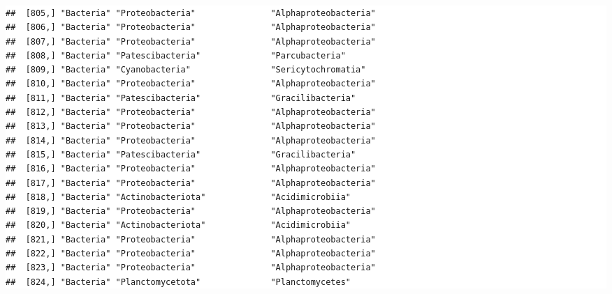     ##  [805,] "Bacteria" "Proteobacteria"               "Alphaproteobacteria" 
    ##  [806,] "Bacteria" "Proteobacteria"               "Alphaproteobacteria" 
    ##  [807,] "Bacteria" "Proteobacteria"               "Alphaproteobacteria" 
    ##  [808,] "Bacteria" "Patescibacteria"              "Parcubacteria"       
    ##  [809,] "Bacteria" "Cyanobacteria"                "Sericytochromatia"   
    ##  [810,] "Bacteria" "Proteobacteria"               "Alphaproteobacteria" 
    ##  [811,] "Bacteria" "Patescibacteria"              "Gracilibacteria"     
    ##  [812,] "Bacteria" "Proteobacteria"               "Alphaproteobacteria" 
    ##  [813,] "Bacteria" "Proteobacteria"               "Alphaproteobacteria" 
    ##  [814,] "Bacteria" "Proteobacteria"               "Alphaproteobacteria" 
    ##  [815,] "Bacteria" "Patescibacteria"              "Gracilibacteria"     
    ##  [816,] "Bacteria" "Proteobacteria"               "Alphaproteobacteria" 
    ##  [817,] "Bacteria" "Proteobacteria"               "Alphaproteobacteria" 
    ##  [818,] "Bacteria" "Actinobacteriota"             "Acidimicrobiia"      
    ##  [819,] "Bacteria" "Proteobacteria"               "Alphaproteobacteria" 
    ##  [820,] "Bacteria" "Actinobacteriota"             "Acidimicrobiia"      
    ##  [821,] "Bacteria" "Proteobacteria"               "Alphaproteobacteria" 
    ##  [822,] "Bacteria" "Proteobacteria"               "Alphaproteobacteria" 
    ##  [823,] "Bacteria" "Proteobacteria"               "Alphaproteobacteria" 
    ##  [824,] "Bacteria" "Planctomycetota"              "Planctomycetes"      
